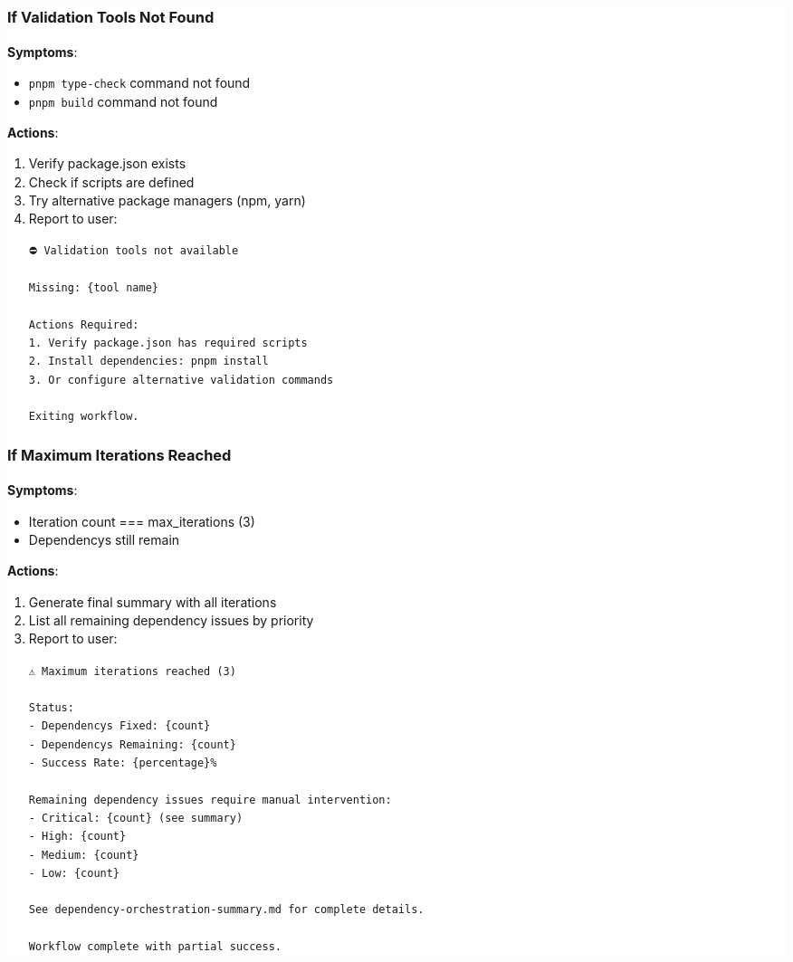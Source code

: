 ### If Validation Tools Not Found

**Symptoms**:
- `pnpm type-check` command not found
- `pnpm build` command not found

**Actions**:
1. Verify package.json exists
2. Check if scripts are defined
3. Try alternative package managers (npm, yarn)
4. Report to user:
   ```
   ⛔ Validation tools not available

   Missing: {tool name}

   Actions Required:
   1. Verify package.json has required scripts
   2. Install dependencies: pnpm install
   3. Or configure alternative validation commands

   Exiting workflow.
   ```

### If Maximum Iterations Reached

**Symptoms**:
- Iteration count === max_iterations (3)
- Dependencys still remain

**Actions**:
1. Generate final summary with all iterations
2. List all remaining dependency issues by priority
3. Report to user:
   ```
   ⚠️ Maximum iterations reached (3)

   Status:
   - Dependencys Fixed: {count}
   - Dependencys Remaining: {count}
   - Success Rate: {percentage}%

   Remaining dependency issues require manual intervention:
   - Critical: {count} (see summary)
   - High: {count}
   - Medium: {count}
   - Low: {count}

   See dependency-orchestration-summary.md for complete details.

   Workflow complete with partial success.
   ```
